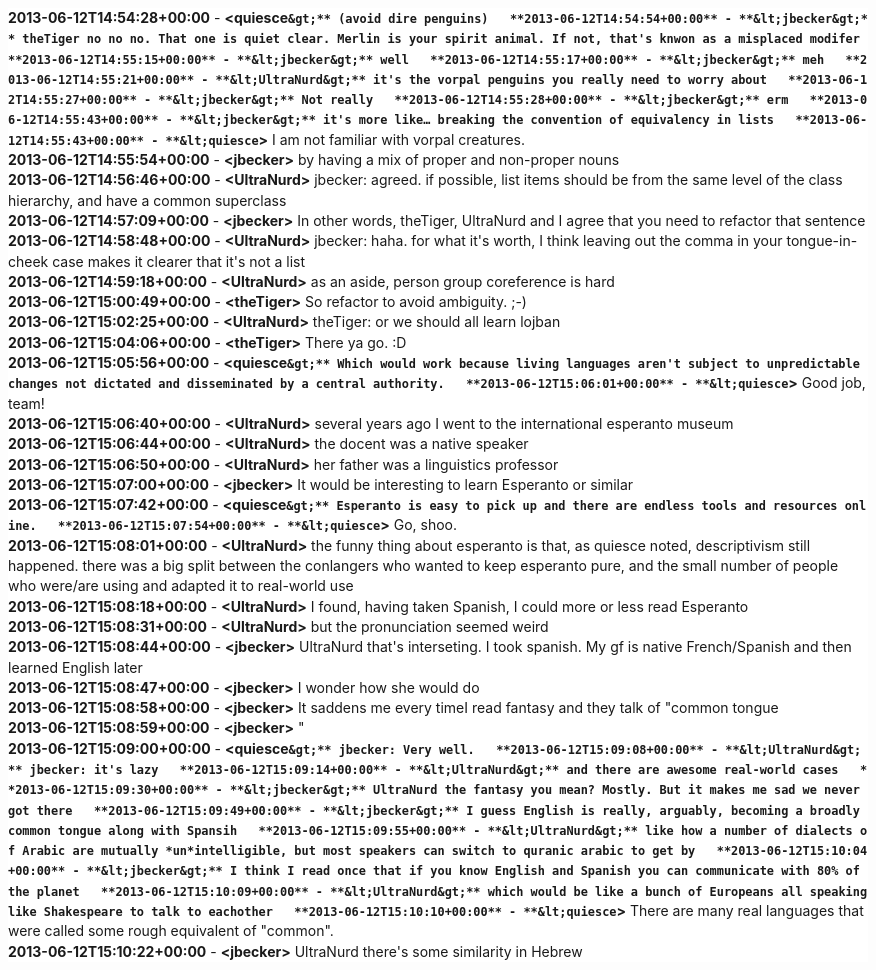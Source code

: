**2013-06-12T14:54:28+00:00** - **&lt;quiesce`&gt;** (avoid dire penguins)  
**2013-06-12T14:54:54+00:00** - **&lt;jbecker&gt;** theTiger no no no. That one is quiet clear. Merlin is your spirit animal. If not, that's knwon as a misplaced modifer  
**2013-06-12T14:55:15+00:00** - **&lt;jbecker&gt;** well  
**2013-06-12T14:55:17+00:00** - **&lt;jbecker&gt;** meh  
**2013-06-12T14:55:21+00:00** - **&lt;UltraNurd&gt;** it's the vorpal penguins you really need to worry about  
**2013-06-12T14:55:27+00:00** - **&lt;jbecker&gt;** Not really  
**2013-06-12T14:55:28+00:00** - **&lt;jbecker&gt;** erm  
**2013-06-12T14:55:43+00:00** - **&lt;jbecker&gt;** it's more like… breaking the convention of equivalency in lists  
**2013-06-12T14:55:43+00:00** - **&lt;quiesce`&gt;** I am not familiar with vorpal creatures.  
**2013-06-12T14:55:54+00:00** - **&lt;jbecker&gt;** by having a mix of proper and non-proper nouns  
**2013-06-12T14:56:46+00:00** - **&lt;UltraNurd&gt;** jbecker: agreed. if possible, list items should be from the same level of the class hierarchy, and have a common superclass  
**2013-06-12T14:57:09+00:00** - **&lt;jbecker&gt;** In other words, theTiger, UltraNurd  and I agree that you need to refactor that sentence  
**2013-06-12T14:58:48+00:00** - **&lt;UltraNurd&gt;** jbecker: haha. for what it's worth, I think leaving out the comma in your tongue-in-cheek case makes it clearer that it's not a list  
**2013-06-12T14:59:18+00:00** - **&lt;UltraNurd&gt;** as an aside, person group coreference is hard  
**2013-06-12T15:00:49+00:00** - **&lt;theTiger&gt;** So refactor to avoid ambiguity. ;-)  
**2013-06-12T15:02:25+00:00** - **&lt;UltraNurd&gt;** theTiger: or we should all learn lojban  
**2013-06-12T15:04:06+00:00** - **&lt;theTiger&gt;** There ya go. :D  
**2013-06-12T15:05:56+00:00** - **&lt;quiesce`&gt;** Which would work because living languages aren't subject to unpredictable changes not dictated and disseminated by a central authority.  
**2013-06-12T15:06:01+00:00** - **&lt;quiesce`&gt;** Good job, team!  
**2013-06-12T15:06:40+00:00** - **&lt;UltraNurd&gt;** several years ago I went to the international esperanto museum  
**2013-06-12T15:06:44+00:00** - **&lt;UltraNurd&gt;** the docent was a native speaker  
**2013-06-12T15:06:50+00:00** - **&lt;UltraNurd&gt;** her father was a linguistics professor  
**2013-06-12T15:07:00+00:00** - **&lt;jbecker&gt;** It would be interesting to learn Esperanto or similar  
**2013-06-12T15:07:42+00:00** - **&lt;quiesce`&gt;** Esperanto is easy to pick up and there are endless tools and resources online.  
**2013-06-12T15:07:54+00:00** - **&lt;quiesce`&gt;** Go, shoo.  
**2013-06-12T15:08:01+00:00** - **&lt;UltraNurd&gt;** the funny thing about esperanto is that, as quiesce noted, descriptivism still happened. there was a big split between the conlangers who wanted to keep esperanto pure, and the small number of people who were/are using and adapted it to real-world use  
**2013-06-12T15:08:18+00:00** - **&lt;UltraNurd&gt;** I found, having taken Spanish, I could more or less read Esperanto  
**2013-06-12T15:08:31+00:00** - **&lt;UltraNurd&gt;** but the pronunciation seemed weird  
**2013-06-12T15:08:44+00:00** - **&lt;jbecker&gt;** UltraNurd that's interseting. I took spanish. My gf is native French/Spanish and then learned English later  
**2013-06-12T15:08:47+00:00** - **&lt;jbecker&gt;** I wonder how she would do  
**2013-06-12T15:08:58+00:00** - **&lt;jbecker&gt;** It saddens me every timeI read fantasy and they talk of "common tongue  
**2013-06-12T15:08:59+00:00** - **&lt;jbecker&gt;** "  
**2013-06-12T15:09:00+00:00** - **&lt;quiesce`&gt;** jbecker: Very well.  
**2013-06-12T15:09:08+00:00** - **&lt;UltraNurd&gt;** jbecker: it's lazy  
**2013-06-12T15:09:14+00:00** - **&lt;UltraNurd&gt;** and there are awesome real-world cases  
**2013-06-12T15:09:30+00:00** - **&lt;jbecker&gt;** UltraNurd the fantasy you mean? Mostly. But it makes me sad we never got there  
**2013-06-12T15:09:49+00:00** - **&lt;jbecker&gt;** I guess English is really, arguably, becoming a broadly common tongue along with Spansih  
**2013-06-12T15:09:55+00:00** - **&lt;UltraNurd&gt;** like how a number of dialects of Arabic are mutually *un*intelligible, but most speakers can switch to quranic arabic to get by  
**2013-06-12T15:10:04+00:00** - **&lt;jbecker&gt;** I think I read once that if you know English and Spanish you can communicate with 80% of the planet  
**2013-06-12T15:10:09+00:00** - **&lt;UltraNurd&gt;** which would be like a bunch of Europeans all speaking like Shakespeare to talk to eachother  
**2013-06-12T15:10:10+00:00** - **&lt;quiesce`&gt;** There are many real languages that were called some rough equivalent of "common".  
**2013-06-12T15:10:22+00:00** - **&lt;jbecker&gt;** UltraNurd there's some similarity in Hebrew  